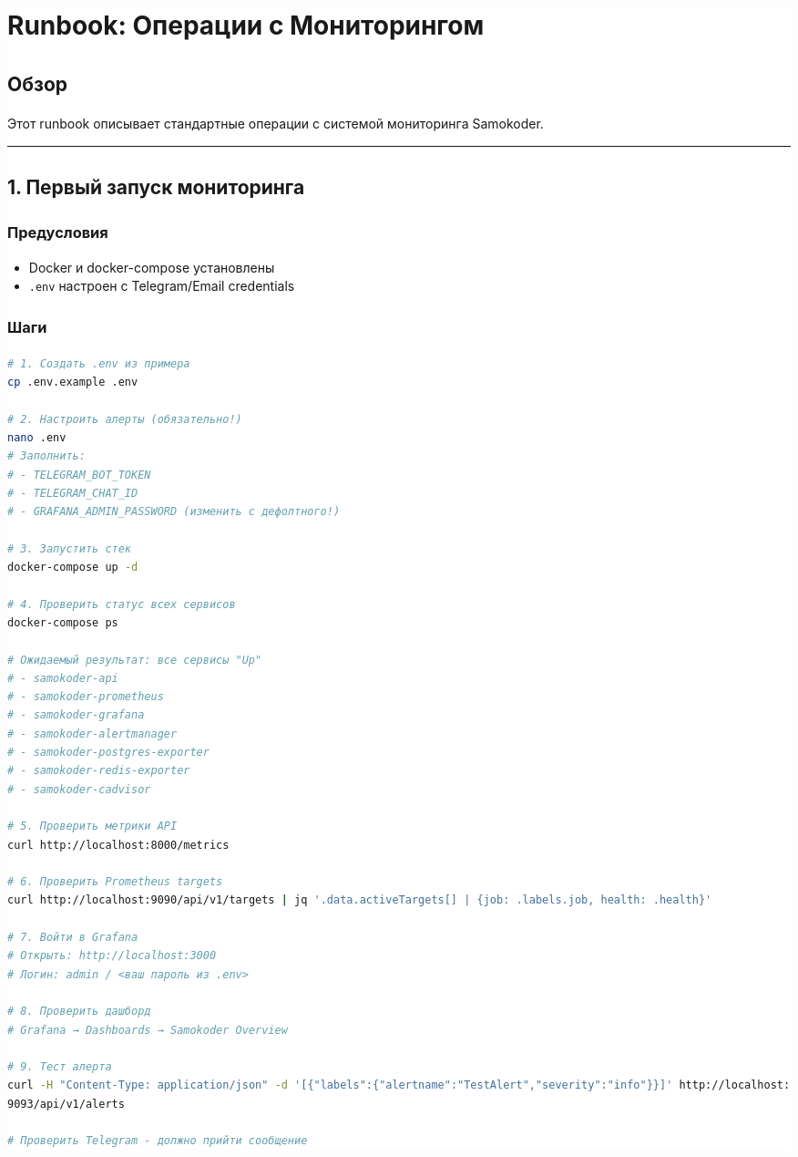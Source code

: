 # Runbook: Операции с Мониторингом

## Обзор

Этот runbook описывает стандартные операции с системой мониторинга Samokoder.

---

## 1. Первый запуск мониторинга

### Предусловия
- Docker и docker-compose установлены
- `.env` настроен с Telegram/Email credentials

### Шаги

```bash
# 1. Создать .env из примера
cp .env.example .env

# 2. Настроить алерты (обязательно!)
nano .env
# Заполнить:
# - TELEGRAM_BOT_TOKEN
# - TELEGRAM_CHAT_ID
# - GRAFANA_ADMIN_PASSWORD (изменить с дефолтного!)

# 3. Запустить стек
docker-compose up -d

# 4. Проверить статус всех сервисов
docker-compose ps

# Ожидаемый результат: все сервисы "Up"
# - samokoder-api
# - samokoder-prometheus
# - samokoder-grafana
# - samokoder-alertmanager
# - samokoder-postgres-exporter
# - samokoder-redis-exporter
# - samokoder-cadvisor

# 5. Проверить метрики API
curl http://localhost:8000/metrics

# 6. Проверить Prometheus targets
curl http://localhost:9090/api/v1/targets | jq '.data.activeTargets[] | {job: .labels.job, health: .health}'

# 7. Войти в Grafana
# Открыть: http://localhost:3000
# Логин: admin / <ваш пароль из .env>

# 8. Проверить дашборд
# Grafana → Dashboards → Samokoder Overview

# 9. Тест алерта
curl -H "Content-Type: application/json" -d '[{"labels":{"alertname":"TestAlert","severity":"info"}}]' http://localhost:9093/api/v1/alerts

# Проверить Telegram - должно прийти сообщение
```